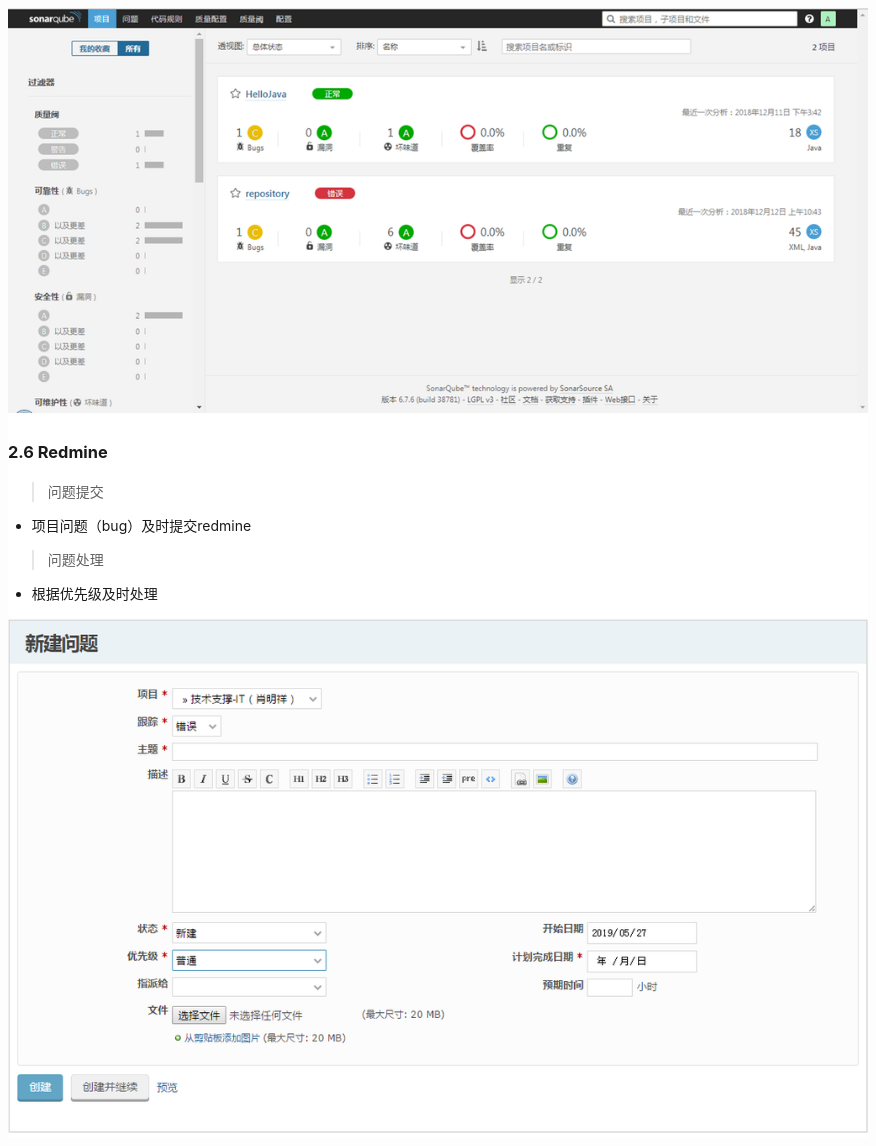 ![1558865486270](https://raw.githubusercontent.com/yichu2006/md_picture/master/1558865486270.png)



### 2.6 Redmine

> 问题提交

- 项目问题（bug）及时提交redmine

> 问题处理

- 根据优先级及时处理

![1558925128229](https://raw.githubusercontent.com/yichu2006/md_picture/master/1558925128229.png)

